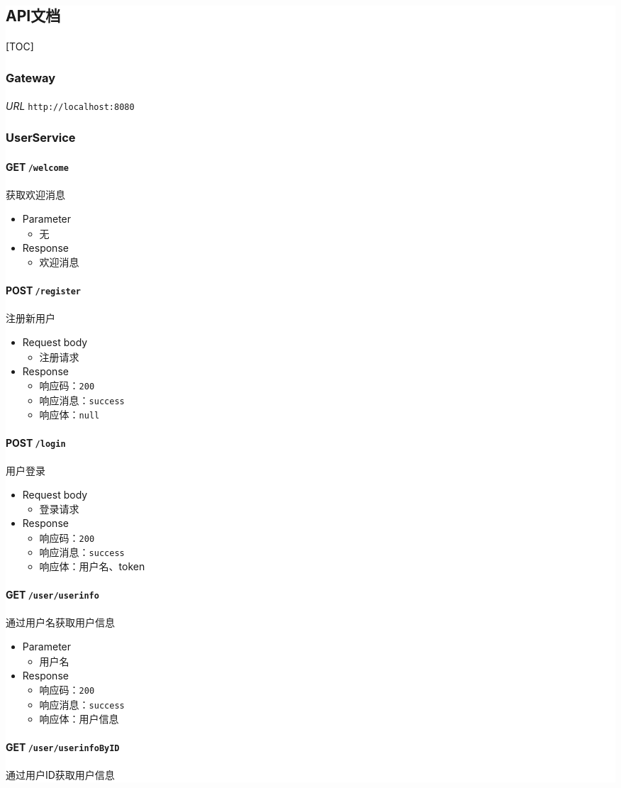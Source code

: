## API文档

[TOC]

### Gateway

*URL* `http://localhost:8080`

### UserService

#### GET `/welcome`

获取欢迎消息

- Parameter
  - 无
- Response
  - 欢迎消息

#### POST `/register`

注册新用户

- Request body
  - 注册请求
- Response
  - 响应码：`200`
  - 响应消息：`success`
  - 响应体：`null`

#### POST `/login`

用户登录

- Request body
  - 登录请求
- Response
  - 响应码：`200`
  - 响应消息：`success`
  - 响应体：用户名、token

#### GET `/user/userinfo`

通过用户名获取用户信息

- Parameter
  - 用户名
- Response
  - 响应码：`200`
  - 响应消息：`success`
  - 响应体：用户信息

#### GET `/user/userinfoByID`

通过用户ID获取用户信息
